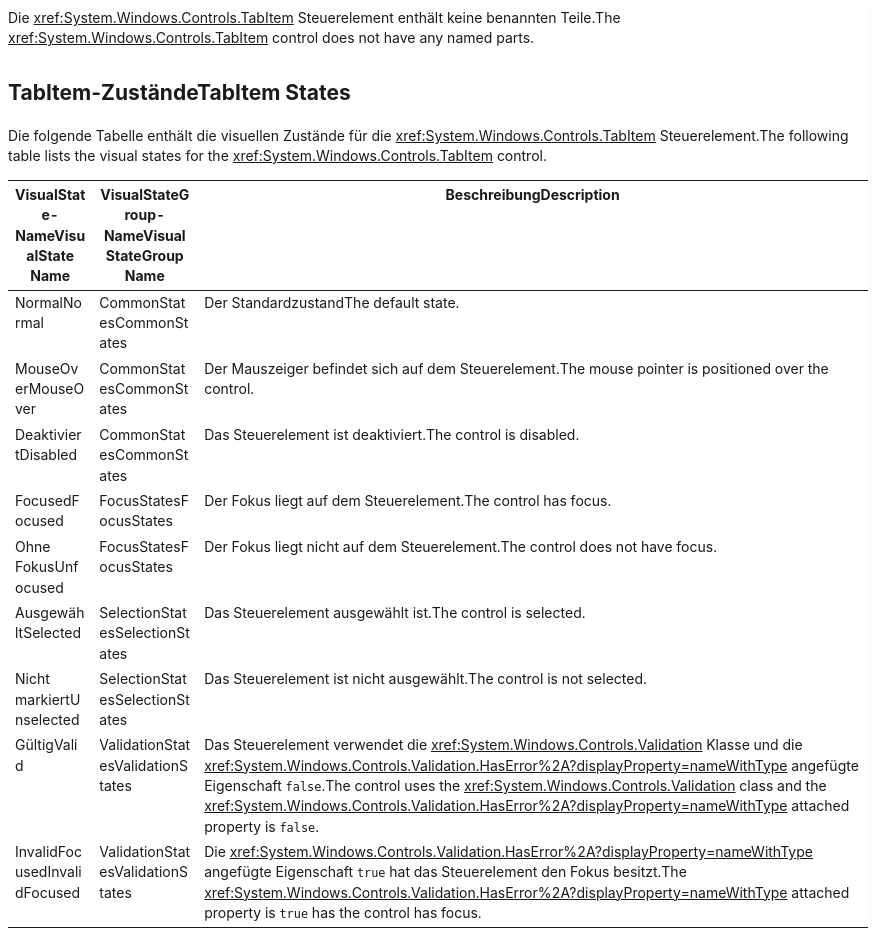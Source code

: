 <span data-ttu-id="a2ae1-137">Die <xref:System.Windows.Controls.TabItem> Steuerelement enthält keine benannten Teile.</span><span class="sxs-lookup"><span data-stu-id="a2ae1-137">The <xref:System.Windows.Controls.TabItem> control does not have any named parts.</span></span>  
  
## <a name="tabitem-states"></a><span data-ttu-id="a2ae1-138">TabItem-Zustände</span><span class="sxs-lookup"><span data-stu-id="a2ae1-138">TabItem States</span></span>  
 <span data-ttu-id="a2ae1-139">Die folgende Tabelle enthält die visuellen Zustände für die <xref:System.Windows.Controls.TabItem> Steuerelement.</span><span class="sxs-lookup"><span data-stu-id="a2ae1-139">The following table lists the visual states for the <xref:System.Windows.Controls.TabItem> control.</span></span>  
  
|<span data-ttu-id="a2ae1-140">VisualState-Name</span><span class="sxs-lookup"><span data-stu-id="a2ae1-140">VisualState Name</span></span>|<span data-ttu-id="a2ae1-141">VisualStateGroup-Name</span><span class="sxs-lookup"><span data-stu-id="a2ae1-141">VisualStateGroup Name</span></span>|<span data-ttu-id="a2ae1-142">Beschreibung</span><span class="sxs-lookup"><span data-stu-id="a2ae1-142">Description</span></span>|  
|----------------------|---------------------------|-----------------|  
|<span data-ttu-id="a2ae1-143">Normal</span><span class="sxs-lookup"><span data-stu-id="a2ae1-143">Normal</span></span>|<span data-ttu-id="a2ae1-144">CommonStates</span><span class="sxs-lookup"><span data-stu-id="a2ae1-144">CommonStates</span></span>|<span data-ttu-id="a2ae1-145">Der Standardzustand</span><span class="sxs-lookup"><span data-stu-id="a2ae1-145">The default state.</span></span>|  
|<span data-ttu-id="a2ae1-146">MouseOver</span><span class="sxs-lookup"><span data-stu-id="a2ae1-146">MouseOver</span></span>|<span data-ttu-id="a2ae1-147">CommonStates</span><span class="sxs-lookup"><span data-stu-id="a2ae1-147">CommonStates</span></span>|<span data-ttu-id="a2ae1-148">Der Mauszeiger befindet sich auf dem Steuerelement.</span><span class="sxs-lookup"><span data-stu-id="a2ae1-148">The mouse pointer is positioned over the control.</span></span>|  
|<span data-ttu-id="a2ae1-149">Deaktiviert</span><span class="sxs-lookup"><span data-stu-id="a2ae1-149">Disabled</span></span>|<span data-ttu-id="a2ae1-150">CommonStates</span><span class="sxs-lookup"><span data-stu-id="a2ae1-150">CommonStates</span></span>|<span data-ttu-id="a2ae1-151">Das Steuerelement ist deaktiviert.</span><span class="sxs-lookup"><span data-stu-id="a2ae1-151">The control is disabled.</span></span>|  
|<span data-ttu-id="a2ae1-152">Focused</span><span class="sxs-lookup"><span data-stu-id="a2ae1-152">Focused</span></span>|<span data-ttu-id="a2ae1-153">FocusStates</span><span class="sxs-lookup"><span data-stu-id="a2ae1-153">FocusStates</span></span>|<span data-ttu-id="a2ae1-154">Der Fokus liegt auf dem Steuerelement.</span><span class="sxs-lookup"><span data-stu-id="a2ae1-154">The control has focus.</span></span>|  
|<span data-ttu-id="a2ae1-155">Ohne Fokus</span><span class="sxs-lookup"><span data-stu-id="a2ae1-155">Unfocused</span></span>|<span data-ttu-id="a2ae1-156">FocusStates</span><span class="sxs-lookup"><span data-stu-id="a2ae1-156">FocusStates</span></span>|<span data-ttu-id="a2ae1-157">Der Fokus liegt nicht auf dem Steuerelement.</span><span class="sxs-lookup"><span data-stu-id="a2ae1-157">The control does not have focus.</span></span>|  
|<span data-ttu-id="a2ae1-158">Ausgewählt</span><span class="sxs-lookup"><span data-stu-id="a2ae1-158">Selected</span></span>|<span data-ttu-id="a2ae1-159">SelectionStates</span><span class="sxs-lookup"><span data-stu-id="a2ae1-159">SelectionStates</span></span>|<span data-ttu-id="a2ae1-160">Das Steuerelement ausgewählt ist.</span><span class="sxs-lookup"><span data-stu-id="a2ae1-160">The control is selected.</span></span>|  
|<span data-ttu-id="a2ae1-161">Nicht markiert</span><span class="sxs-lookup"><span data-stu-id="a2ae1-161">Unselected</span></span>|<span data-ttu-id="a2ae1-162">SelectionStates</span><span class="sxs-lookup"><span data-stu-id="a2ae1-162">SelectionStates</span></span>|<span data-ttu-id="a2ae1-163">Das Steuerelement ist nicht ausgewählt.</span><span class="sxs-lookup"><span data-stu-id="a2ae1-163">The control is not selected.</span></span>|  
|<span data-ttu-id="a2ae1-164">Gültig</span><span class="sxs-lookup"><span data-stu-id="a2ae1-164">Valid</span></span>|<span data-ttu-id="a2ae1-165">ValidationStates</span><span class="sxs-lookup"><span data-stu-id="a2ae1-165">ValidationStates</span></span>|<span data-ttu-id="a2ae1-166">Das Steuerelement verwendet die <xref:System.Windows.Controls.Validation> Klasse und die <xref:System.Windows.Controls.Validation.HasError%2A?displayProperty=nameWithType> angefügte Eigenschaft `false`.</span><span class="sxs-lookup"><span data-stu-id="a2ae1-166">The control uses the <xref:System.Windows.Controls.Validation> class and the <xref:System.Windows.Controls.Validation.HasError%2A?displayProperty=nameWithType> attached property is `false`.</span></span>|  
|<span data-ttu-id="a2ae1-167">InvalidFocused</span><span class="sxs-lookup"><span data-stu-id="a2ae1-167">InvalidFocused</span></span>|<span data-ttu-id="a2ae1-168">ValidationStates</span><span class="sxs-lookup"><span data-stu-id="a2ae1-168">ValidationStates</span></span>|<span data-ttu-id="a2ae1-169">Die <xref:System.Windows.Controls.Validation.HasError%2A?displayProperty=nameWithType> angefügte Eigenschaft `true` hat das Steuerelement den Fokus besitzt.</span><span class="sxs-lookup"><span data-stu-id="a2ae1-169">The <xref:System.Windows.Controls.Validation.HasError%2A?displayProperty=nameWithType> attached property is `true` has the control has focus.</span></span>|  